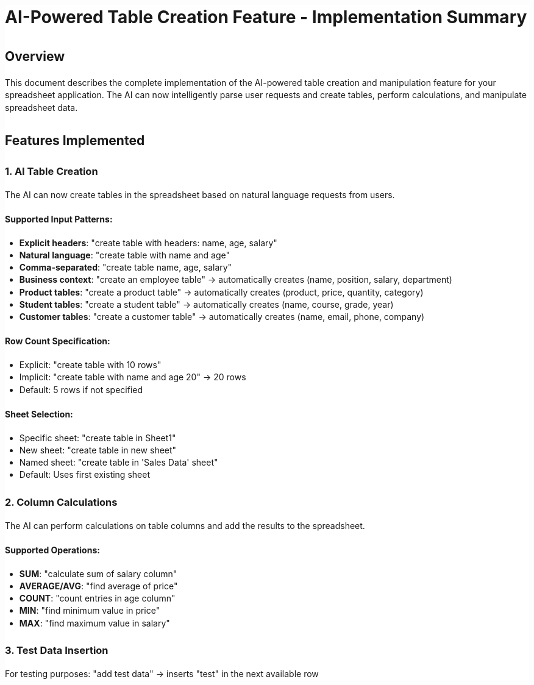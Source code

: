 # AI-Powered Table Creation Feature - Implementation Summary

## Overview
This document describes the complete implementation of the AI-powered table creation and manipulation feature for your spreadsheet application. The AI can now intelligently parse user requests and create tables, perform calculations, and manipulate spreadsheet data.

## Features Implemented

### 1. **AI Table Creation**
The AI can now create tables in the spreadsheet based on natural language requests from users.

#### Supported Input Patterns:
- **Explicit headers**: "create table with headers: name, age, salary"
- **Natural language**: "create table with name and age"
- **Comma-separated**: "create table name, age, salary"
- **Business context**: "create an employee table" → automatically creates (name, position, salary, department)
- **Product tables**: "create a product table" → automatically creates (product, price, quantity, category)
- **Student tables**: "create a student table" → automatically creates (name, course, grade, year)
- **Customer tables**: "create a customer table" → automatically creates (name, email, phone, company)

#### Row Count Specification:
- Explicit: "create table with 10 rows"
- Implicit: "create table with name and age 20" → 20 rows
- Default: 5 rows if not specified

#### Sheet Selection:
- Specific sheet: "create table in Sheet1"
- New sheet: "create table in new sheet"
- Named sheet: "create table in 'Sales Data' sheet"
- Default: Uses first existing sheet

### 2. **Column Calculations**
The AI can perform calculations on table columns and add the results to the spreadsheet.

#### Supported Operations:
- **SUM**: "calculate sum of salary column"
- **AVERAGE/AVG**: "find average of price"
- **COUNT**: "count entries in age column"
- **MIN**: "find minimum value in price"
- **MAX**: "find maximum value in salary"

### 3. **Test Data Insertion**
For testing purposes: "add test data" → inserts "test" in the next available row
